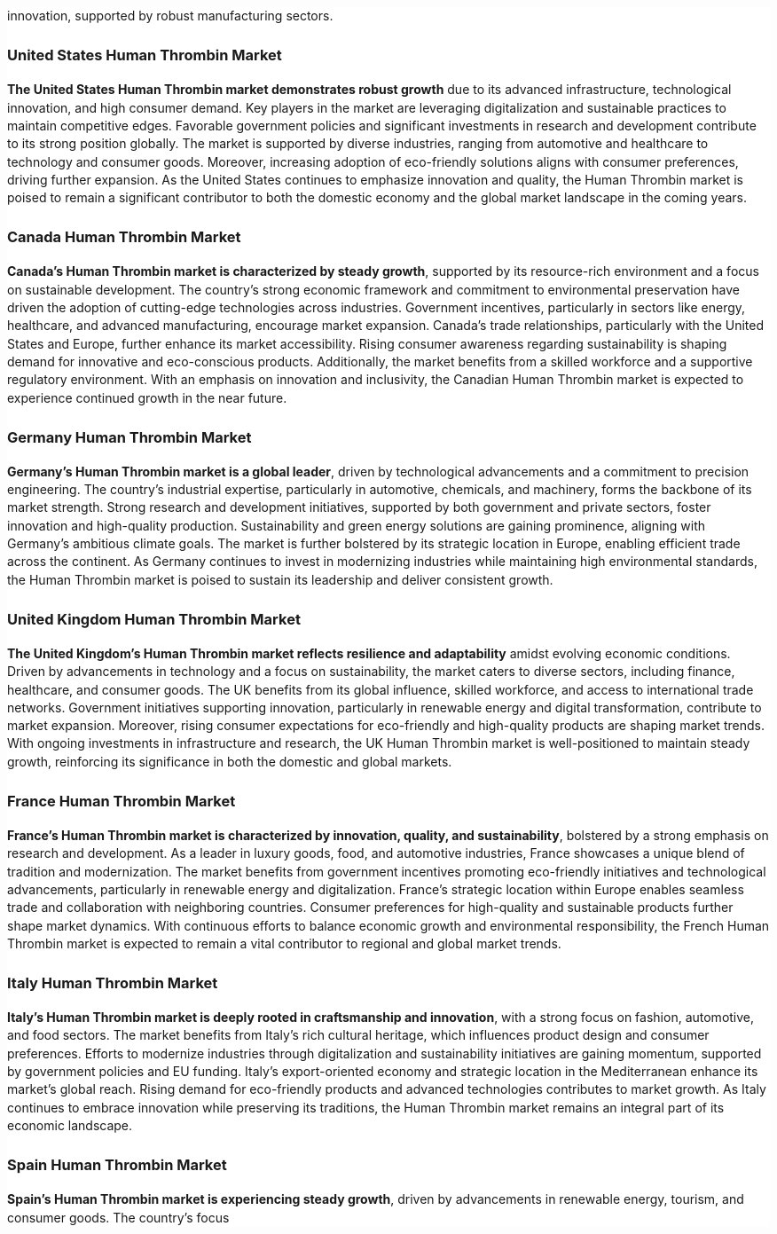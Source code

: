 innovation, supported by robust manufacturing sectors.</span></em></p></blockquote><h3><strong>United States Human Thrombin Market</strong></h3><p><strong>The United States Human Thrombin market demonstrates robust growth</strong> due to its advanced infrastructure, technological innovation, and high consumer demand. Key players in the market are leveraging digitalization and sustainable practices to maintain competitive edges. Favorable government policies and significant investments in research and development contribute to its strong position globally. The market is supported by diverse industries, ranging from automotive and healthcare to technology and consumer goods. Moreover, increasing adoption of eco-friendly solutions aligns with consumer preferences, driving further expansion. As the United States continues to emphasize innovation and quality, the Human Thrombin market is poised to remain a significant contributor to both the domestic economy and the global market landscape in the coming years.</p><h3><strong>Canada Human Thrombin Market</strong></h3><p><strong>Canada&rsquo;s Human Thrombin market is characterized by steady growth</strong>, supported by its resource-rich environment and a focus on sustainable development. The country&rsquo;s strong economic framework and commitment to environmental preservation have driven the adoption of cutting-edge technologies across industries. Government incentives, particularly in sectors like energy, healthcare, and advanced manufacturing, encourage market expansion. Canada&rsquo;s trade relationships, particularly with the United States and Europe, further enhance its market accessibility. Rising consumer awareness regarding sustainability is shaping demand for innovative and eco-conscious products. Additionally, the market benefits from a skilled workforce and a supportive regulatory environment. With an emphasis on innovation and inclusivity, the Canadian Human Thrombin market is expected to experience continued growth in the near future.</p><h3><strong>Germany Human Thrombin Market</strong></h3><p><strong>Germany&rsquo;s Human Thrombin market is a global leader</strong>, driven by technological advancements and a commitment to precision engineering. The country&rsquo;s industrial expertise, particularly in automotive, chemicals, and machinery, forms the backbone of its market strength. Strong research and development initiatives, supported by both government and private sectors, foster innovation and high-quality production. Sustainability and green energy solutions are gaining prominence, aligning with Germany&rsquo;s ambitious climate goals. The market is further bolstered by its strategic location in Europe, enabling efficient trade across the continent. As Germany continues to invest in modernizing industries while maintaining high environmental standards, the Human Thrombin market is poised to sustain its leadership and deliver consistent growth.</p><h3><strong>United Kingdom Human Thrombin Market</strong></h3><p><strong>The United Kingdom&rsquo;s Human Thrombin market reflects resilience and adaptability</strong> amidst evolving economic conditions. Driven by advancements in technology and a focus on sustainability, the market caters to diverse sectors, including finance, healthcare, and consumer goods. The UK benefits from its global influence, skilled workforce, and access to international trade networks. Government initiatives supporting innovation, particularly in renewable energy and digital transformation, contribute to market expansion. Moreover, rising consumer expectations for eco-friendly and high-quality products are shaping market trends. With ongoing investments in infrastructure and research, the UK Human Thrombin market is well-positioned to maintain steady growth, reinforcing its significance in both the domestic and global markets.</p><h3><strong>France Human Thrombin Market</strong></h3><p><strong>France&rsquo;s Human Thrombin market is characterized by innovation, quality, and sustainability</strong>, bolstered by a strong emphasis on research and development. As a leader in luxury goods, food, and automotive industries, France showcases a unique blend of tradition and modernization. The market benefits from government incentives promoting eco-friendly initiatives and technological advancements, particularly in renewable energy and digitalization. France&rsquo;s strategic location within Europe enables seamless trade and collaboration with neighboring countries. Consumer preferences for high-quality and sustainable products further shape market dynamics. With continuous efforts to balance economic growth and environmental responsibility, the French Human Thrombin market is expected to remain a vital contributor to regional and global market trends.</p><h3><strong>Italy Human Thrombin Market</strong></h3><p><strong>Italy&rsquo;s Human Thrombin market is deeply rooted in craftsmanship and innovation</strong>, with a strong focus on fashion, automotive, and food sectors. The market benefits from Italy&rsquo;s rich cultural heritage, which influences product design and consumer preferences. Efforts to modernize industries through digitalization and sustainability initiatives are gaining momentum, supported by government policies and EU funding. Italy&rsquo;s export-oriented economy and strategic location in the Mediterranean enhance its market&rsquo;s global reach. Rising demand for eco-friendly products and advanced technologies contributes to market growth. As Italy continues to embrace innovation while preserving its traditions, the Human Thrombin market remains an integral part of its economic landscape.</p><h3><strong>Spain Human Thrombin Market</strong></h3><p><strong>Spain&rsquo;s Human Thrombin market is experiencing steady growth</strong>, driven by advancements in renewable energy, tourism, and consumer goods. The country&rsquo;s focus